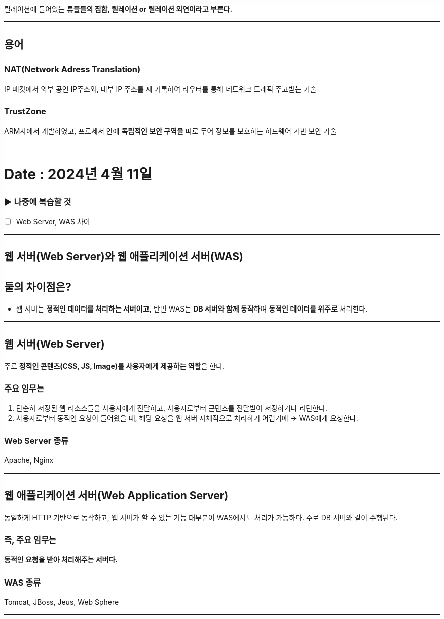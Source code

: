 릴레이션에 들어있는 **튜플들의 집합, 릴레이션 or 릴레이션 외연이라고 부른다.**

---

## 용어

### NAT(Network Adress Translation)

IP 패킷에서 외부 공인 IP주소와, 내부 IP 주소를 재 기록하여 라우터를 통해 네트워크 트래픽 주고받는 기술

### TrustZone

ARM사에서 개발하였고, 프로세서 안에 **독립적인 보안 구역을** 따로 두어 정보를 보호하는 하드웨어 기반 보안 기술

---

# Date : 2024년 4월 11일

### ► 나중에 복습할 것

- [ ]  Web Server, WAS 차이

---

## 웹 서버(Web Server)와 웹 애플리케이션 서버(WAS)

## **둘의 차이점은?**

- 웹 서버는 **정적인 데이터를 처리하는 서버이고,** 반면 WAS는 **DB 서버와 함께 동작**하여 **동적인 데이터를 위주로** 처리한다.

---

## 웹 서버(Web Server)

주로 **정적인 콘텐츠(CSS, JS, Image)를 사용자에게 제공하는 역할**을 한다.

### 주요 임무는

1. 단순히 저장된 웹 리소스들을 사용자에게 전달하고, 사용자로부터 콘텐츠를 전달받아 저장하거나 리턴한다.
2. 사용자로부터 동적인 요청이 들어왔을 때, 해당 요청을 웹 서버 자체적으로 처리하기 어렵기에 → WAS에게 요청한다.

### Web Server 종류

Apache, Nginx

---

## 웹 애플리케이션 서버(Web Application Server)

동일하게 HTTP 기반으로 동작하고, 웹 서버가 할 수 있는 기능 대부분이 WAS에서도 처리가 가능하다. 주로 DB 서버와 같이 수행된다.

### 즉, 주요 임무는

**동적인 요청을 받아 처리해주는 서버다.**

### WAS 종류

Tomcat, JBoss, Jeus, Web Sphere

---
